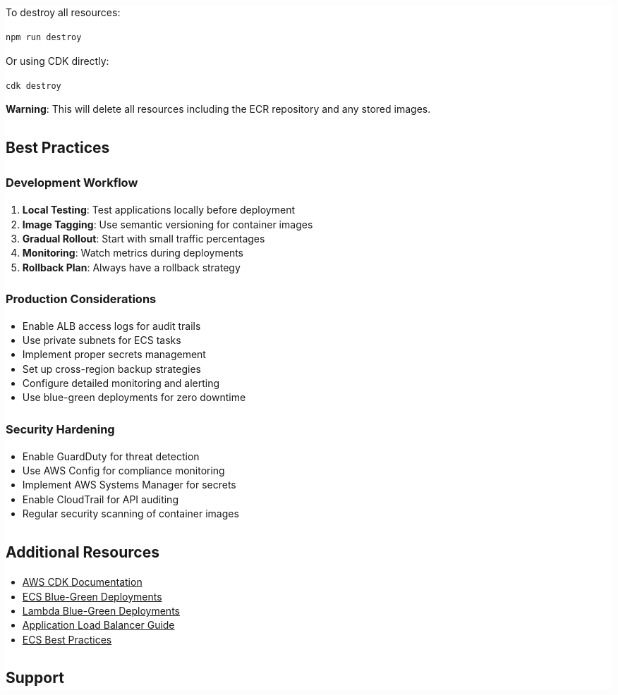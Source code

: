 To destroy all resources:

```bash
npm run destroy
```

Or using CDK directly:

```bash
cdk destroy
```

**Warning**: This will delete all resources including the ECR repository and any stored images.

## Best Practices

### Development Workflow

1. **Local Testing**: Test applications locally before deployment
2. **Image Tagging**: Use semantic versioning for container images
3. **Gradual Rollout**: Start with small traffic percentages
4. **Monitoring**: Watch metrics during deployments
5. **Rollback Plan**: Always have a rollback strategy

### Production Considerations

- Enable ALB access logs for audit trails
- Use private subnets for ECS tasks
- Implement proper secrets management
- Set up cross-region backup strategies
- Configure detailed monitoring and alerting
- Use blue-green deployments for zero downtime

### Security Hardening

- Enable GuardDuty for threat detection
- Use AWS Config for compliance monitoring
- Implement AWS Systems Manager for secrets
- Enable CloudTrail for API auditing
- Regular security scanning of container images

## Additional Resources

- [AWS CDK Documentation](https://docs.aws.amazon.com/cdk/)
- [ECS Blue-Green Deployments](https://docs.aws.amazon.com/codedeploy/latest/userguide/tutorial-ecs-deployment.html)
- [Lambda Blue-Green Deployments](https://docs.aws.amazon.com/codedeploy/latest/userguide/tutorial-lambda-deployment.html)
- [Application Load Balancer Guide](https://docs.aws.amazon.com/elasticloadbalancing/latest/application/)
- [ECS Best Practices](https://docs.aws.amazon.com/AmazonECS/latest/bestpracticesguide/)

## Support
